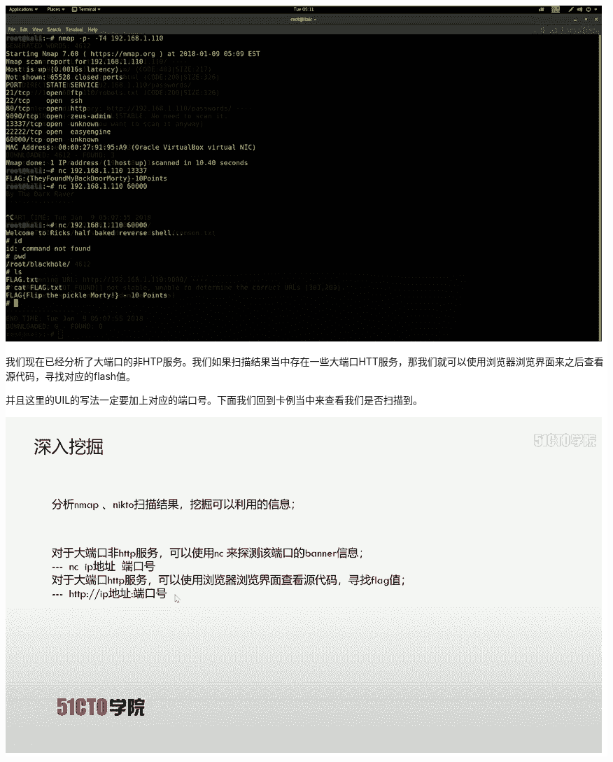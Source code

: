 ![](img/e26a86df00846078f07851a0fa7aab67_7.png)

我们现在已经分析了大端口的非HTP服务。我们如果扫描结果当中存在一些大端口HTT服务，那我们就可以使用浏览器浏览界面来之后查看源代码，寻找对应的flash值。

并且这里的UIL的写法一定要加上对应的端口号。下面我们回到卡例当中来查看我们是否扫描到。

![](img/e26a86df00846078f07851a0fa7aab67_9.png)

